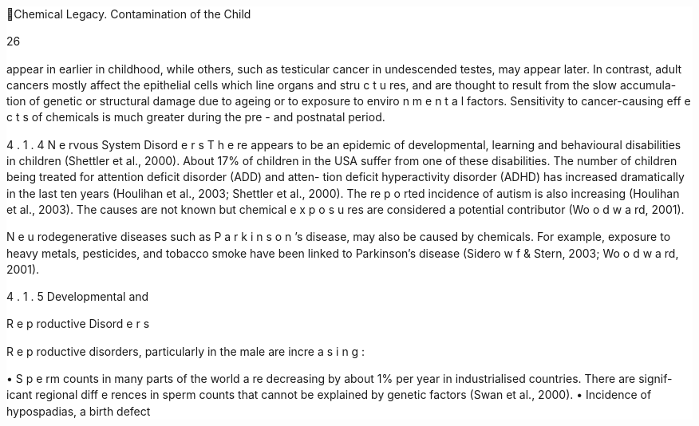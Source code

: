 Chemical Legacy. Contamination of the Child

26

appear in earlier in childhood, while others,
such as testicular cancer in undescended
testes, may appear later. In contrast, adult
cancers mostly affect the epithelial cells
which line organs and stru c t u res, and are
thought to result from the slow accumula-
tion of genetic or structural damage due to
ageing or to exposure to enviro n m e n t a l
factors. Sensitivity to cancer-causing eff e c t s
of chemicals is much greater during the pre -
and postnatal period.

4 . 1 . 4 N e rvous System Disord e r s
T h e re appears to be an epidemic of
developmental, learning and behavioural
disabilities in children (Shettler et al.,
2000). About 17% of children in the
USA suffer from one of these disabilities.
The number of children being treated for
attention deficit disorder (ADD) and atten-
tion deficit hyperactivity disorder (ADHD)
has increased dramatically in the last ten
years (Houlihan et al., 2003; Shettler et al.,
2000). The re p o rted incidence of autism is
also increasing (Houlihan et al., 2003).
The causes are not known but chemical
e x p o s u res are considered a potential
contributor (Wo o d w a rd, 2001).

N e u rodegenerative diseases such as
P a r k i n s o n ’s disease, may also be caused by
chemicals. For example, exposure to heavy
metals, pesticides, and tobacco smoke have
been linked to Parkinson’s disease (Sidero w f
& Stern, 2003; Wo o d w a rd, 2001).

4 . 1 . 5 Developmental and

R e p roductive Disord e r s

R e p roductive disorders, particularly in the
male are incre a s i n g :

•  S p e rm counts in many parts of the world
a re decreasing by about 1% per year in
industrialised countries. There are signif-
icant regional diff e rences in sperm
counts that cannot be explained by
genetic factors (Swan et al., 2000).
•  Incidence of hypospadias, a birth defect
